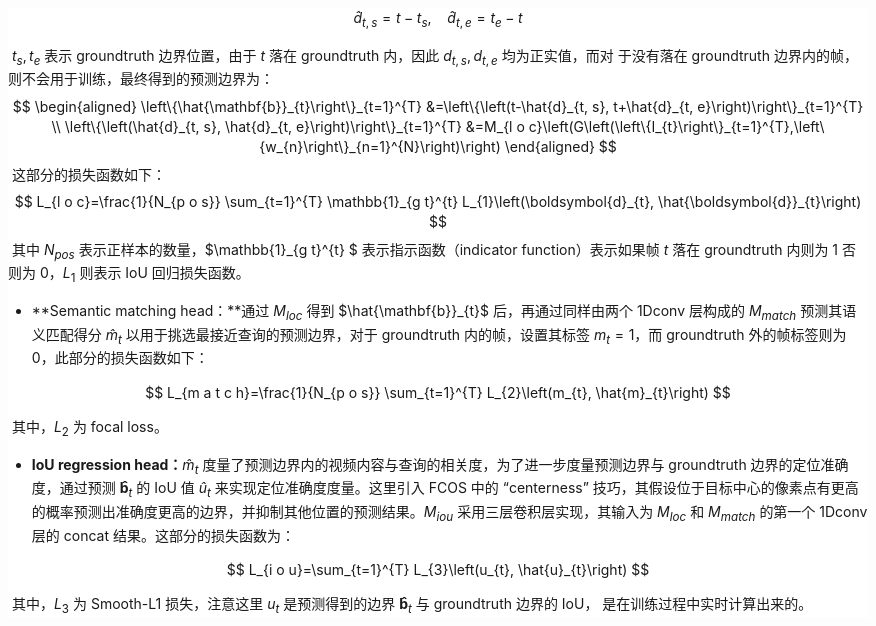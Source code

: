 $$
\hat{d}_{t,s}=t-t_s,\ \ \ \ \hat{d}_{t,e}=t_e-t
$$

​		$t_s,t_e$ 表示 groundtruth 边界位置，由于 $t$ 落在 groundtruth 内，因此 $d_{t,s},d_{t,e}$ 均为正实值，而对		于没有落在 groundtruth 边界内的帧，则不会用于训练，最终得到的预测边界为：
$$
\begin{aligned}
\left\{\hat{\mathbf{b}}_{t}\right\}_{t=1}^{T} &=\left\{\left(t-\hat{d}_{t, s}, t+\hat{d}_{t, e}\right)\right\}_{t=1}^{T} \\
\left\{\left(\hat{d}_{t, s}, \hat{d}_{t, e}\right)\right\}_{t=1}^{T} &=M_{l o c}\left(G\left(\left\{I_{t}\right\}_{t=1}^{T},\left\{w_{n}\right\}_{n=1}^{N}\right)\right)
\end{aligned}
$$
​		这部分的损失函数如下：
$$
L_{l o c}=\frac{1}{N_{p o s}} \sum_{t=1}^{T} \mathbb{1}_{g t}^{t} L_{1}\left(\boldsymbol{d}_{t}, \hat{\boldsymbol{d}}_{t}\right)
$$
​		其中 $N_{pos}$ 表示正样本的数量，$\mathbb{1}_{g t}^{t} $ 表示指示函数（indicator function）表示如果帧 $t$ 落在 			       	    groundtruth 内则为 1 否则为 0，$L_1$ 则表示 IoU 回归损失函数。

- **Semantic matching head：**通过 $M_{l o c}$ 得到 $\hat{\mathbf{b}}_{t}$ 后，再通过同样由两个 1Dconv 层构成的 $M_{match}$ 预测其语义匹配得分 $\hat{m}_t$ 以用于挑选最接近查询的预测边界，对于 groundtruth 内的帧，设置其标签 $m_t=1$，而 groundtruth 外的帧标签则为 0，此部分的损失函数如下：

$$
L_{m a t c h}=\frac{1}{N_{p o s}} \sum_{t=1}^{T} L_{2}\left(m_{t}, \hat{m}_{t}\right)
$$

​		其中，$L_2$ 为 focal loss。

- **IoU regression head：**$\hat{m}_t$ 度量了预测边界内的视频内容与查询的相关度，为了进一步度量预测边界与 groundtruth 边界的定位准确度，通过预测 $\boldsymbol{\hat{b}}_t$ 的 IoU 值 $\hat{u}_t$ 来实现定位准确度度量。这里引入 FCOS 中的 “centerness” 技巧，其假设位于目标中心的像素点有更高的概率预测出准确度更高的边界，并抑制其他位置的预测结果。$M_{iou}$ 采用三层卷积层实现，其输入为 $M_{loc}$ 和 $M_{match}$ 的第一个 1Dconv 层的 concat 结果。这部分的损失函数为：

$$
L_{i o u}=\sum_{t=1}^{T} L_{3}\left(u_{t}, \hat{u}_{t}\right)
$$

​		其中，$L_3$ 为 Smooth-L1 损失，注意这里 $u_t$ 是预测得到的边界 $\boldsymbol{\hat{b}}_t$ 与 groundtruth 边界的 IoU，		是在训练过程中实时计算出来的。
